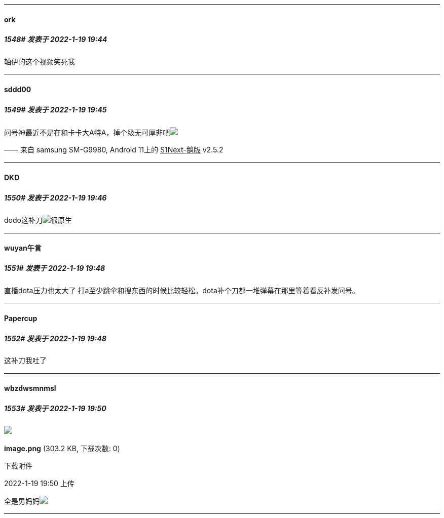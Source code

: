 *****

####  ork  
##### 1548#       发表于 2022-1-19 19:44

轴伊的这个视频笑死我



*****

####  sddd00  
##### 1549#       发表于 2022-1-19 19:45

问号神最近不是在和卡卡大A特A，掉个级无可厚非吧<img src="https://static.saraba1st.com/image/smiley/face2017/034.png" referrerpolicy="no-referrer">

—— 来自 samsung SM-G9980, Android 11上的 [S1Next-鹅版](https://github.com/ykrank/S1-Next/releases) v2.5.2

*****

####  DKD  
##### 1550#       发表于 2022-1-19 19:46

dodo这补刀<img src="https://static.saraba1st.com/image/smiley/face2017/002.png" referrerpolicy="no-referrer">很原生

*****

####  wuyan午言  
##### 1551#       发表于 2022-1-19 19:48

直播dota压力也太大了 打a至少跳伞和搜东西的时候比较轻松。dota补个刀都一堆弹幕在那里等着看反补发问号。

*****

####  Papercup  
##### 1552#       发表于 2022-1-19 19:48

这补刀我吐了

*****

####  wbzdwsmnmsl  
##### 1553#       发表于 2022-1-19 19:50

<img src="https://img.saraba1st.com/forum/202201/19/195009yrs2yg556z3gyif9.png" referrerpolicy="no-referrer">

<strong>image.png</strong> (303.2 KB, 下载次数: 0)

下载附件

2022-1-19 19:50 上传

全是男妈妈<img src="https://static.saraba1st.com/image/smiley/face2017/037.png" referrerpolicy="no-referrer">

*****
